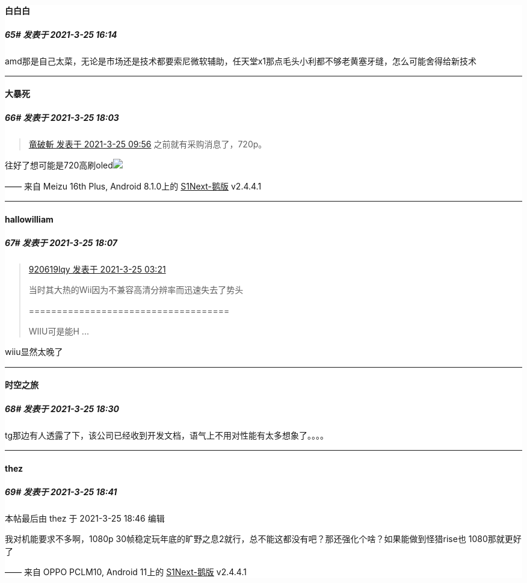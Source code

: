 ####  白白白  
##### 65#       发表于 2021-3-25 16:14


amd那是自己太菜，无论是市场还是技术都要索尼微软辅助，任天堂x1那点毛头小利都不够老黄塞牙缝，怎么可能舍得给新技术


*****

####  大暴死  
##### 66#       发表于 2021-3-25 18:03


<blockquote><a href="httphttps://bbs.saraba1st.com/2b/forum.php?mod=redirect&amp;goto=findpost&amp;pid=50727513&amp;ptid=1994872" target="_blank">竜破斬 发表于 2021-3-25 09:56</a>
之前就有采购消息了，720p。</blockquote>
往好了想可能是720高刷oled<img src="https://static.saraba1st.com/image/smiley/face2017/037.png" referrerpolicy="no-referrer">

—— 来自 Meizu 16th Plus, Android 8.1.0上的 [S1Next-鹅版](https://github.com/ykrank/S1-Next/releases) v2.4.4.1


*****

####  hallowilliam  
##### 67#       发表于 2021-3-25 18:07


<blockquote><a href="httphttps://bbs.saraba1st.com/2b/forum.php?mod=redirect&amp;goto=findpost&amp;pid=50726229&amp;ptid=1994872" target="_blank">920619lqy 发表于 2021-3-25 03:21</a>

当时其大热的Wii因为不兼容高清分辨率而迅速失去了势头

====================================

WIIU可是能H ...</blockquote>
wiiu显然太晚了


*****

####  时空之旅  
##### 68#       发表于 2021-3-25 18:30


tg那边有人透露了下，该公司已经收到开发文档，语气上不用对性能有太多想象了。。。。


*****

####  thez  
##### 69#       发表于 2021-3-25 18:41


 本帖最后由 thez 于 2021-3-25 18:46 编辑 

我对机能要求不多啊，1080p 30帧稳定玩年底的旷野之息2就行，总不能这都没有吧？那还强化个啥？如果能做到怪猎rise也 1080那就更好了

—— 来自 OPPO PCLM10, Android 11上的 [S1Next-鹅版](https://github.com/ykrank/S1-Next/releases) v2.4.4.1
